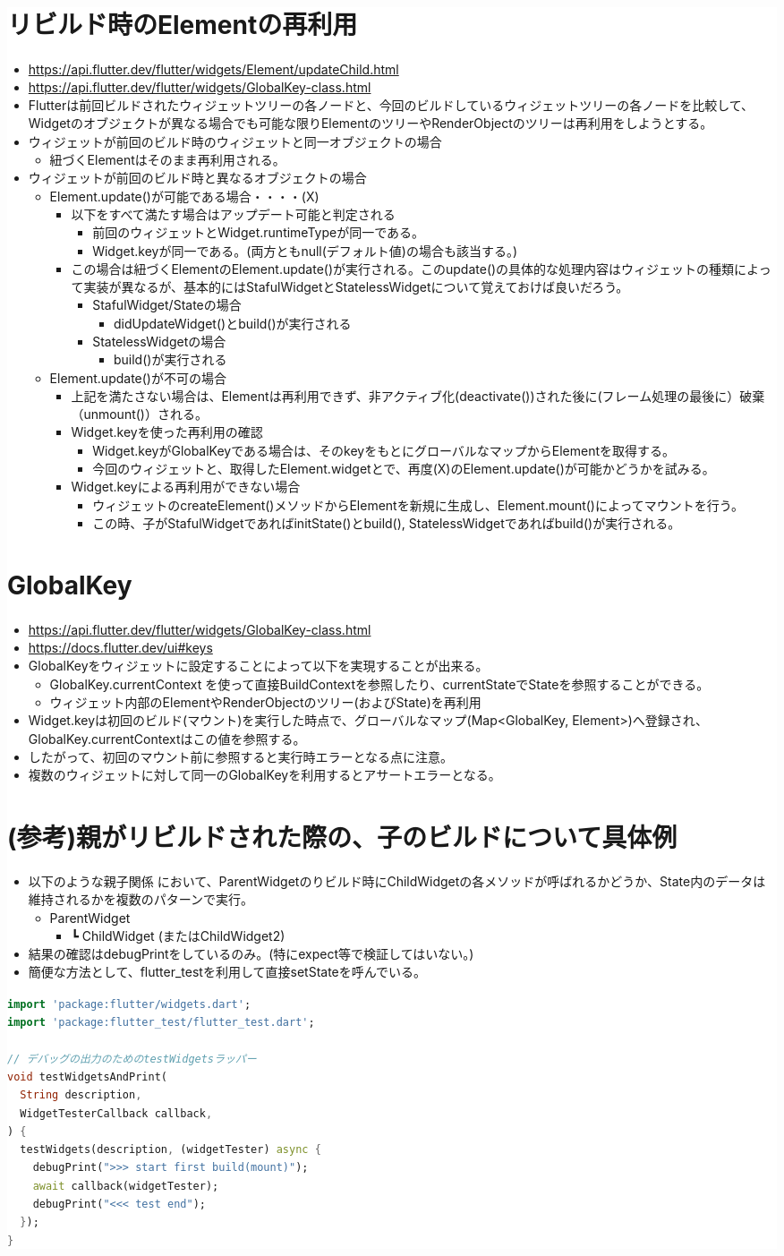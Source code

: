 # リビルド時のElementの再利用
* https://api.flutter.dev/flutter/widgets/Element/updateChild.html
* https://api.flutter.dev/flutter/widgets/GlobalKey-class.html
* Flutterは前回ビルドされたウィジェットツリーの各ノードと、今回のビルドしているウィジェットツリーの各ノードを比較して、Widgetのオブジェクトが異なる場合でも可能な限りElementのツリーやRenderObjectのツリーは再利用をしようとする。
* ウィジェットが前回のビルド時のウィジェットと同一オブジェクトの場合
  * 紐づくElementはそのまま再利用される。
* ウィジェットが前回のビルド時と異なるオブジェクトの場合
  * Element.update()が可能である場合・・・・(X)
    * 以下をすべて満たす場合はアップデート可能と判定される
      * 前回のウィジェットとWidget.runtimeTypeが同一である。
      * Widget.keyが同一である。(両方ともnull(デフォルト値)の場合も該当する。)
    * この場合は紐づくElementのElement.update()が実行される。このupdate()の具体的な処理内容はウィジェットの種類によって実装が異なるが、基本的にはStafulWidgetとStatelessWidgetについて覚えておけば良いだろう。
      * StafulWidget/Stateの場合
        * didUpdateWidget()とbuild()が実行される
      * StatelessWidgetの場合
        * build()が実行される
  * Element.update()が不可の場合
    * 上記を満たさない場合は、Elementは再利用できず、非アクティブ化(deactivate())された後に(フレーム処理の最後に）破棄（unmount()）される。
    * Widget.keyを使った再利用の確認
      * Widget.keyがGlobalKeyである場合は、そのkeyをもとにグローバルなマップからElementを取得する。
      * 今回のウィジェットと、取得したElement.widgetとで、再度(X)のElement.update()が可能かどうかを試みる。
    * Widget.keyによる再利用ができない場合
      * ウィジェットのcreateElement()メソッドからElementを新規に生成し、Element.mount()によってマウントを行う。
      * この時、子がStafulWidgetであればinitState()とbuild(), StatelessWidgetであればbuild()が実行される。

# GlobalKey
* https://api.flutter.dev/flutter/widgets/GlobalKey-class.html
* https://docs.flutter.dev/ui#keys
* GlobalKeyをウィジェットに設定することによって以下を実現することが出来る。
  * GlobalKey.currentContext を使って直接BuildContextを参照したり、currentStateでStateを参照することができる。
  * ウィジェット内部のElementやRenderObjectのツリー(およびState)を再利用
* Widget.keyは初回のビルド(マウント)を実行した時点で、グローバルなマップ(Map<GlobalKey, Element>)へ登録され、GlobalKey.currentContextはこの値を参照する。
* したがって、初回のマウント前に参照すると実行時エラーとなる点に注意。
* 複数のウィジェットに対して同一のGlobalKeyを利用するとアサートエラーとなる。


# (参考)親がリビルドされた際の、子のビルドについて具体例
* 以下のような親子関係 において、ParentWidgetのりビルド時にChildWidgetの各メソッドが呼ばれるかどうか、State内のデータは維持されるかを複数のパターンで実行。
  * ParentWidget
    * ┗ ChildWidget (またはChildWidget2)
* 結果の確認はdebugPrintをしているのみ。(特にexpect等で検証してはいない。)
* 簡便な方法として、flutter_testを利用して直接setStateを呼んでいる。
```dart
import 'package:flutter/widgets.dart';
import 'package:flutter_test/flutter_test.dart';

// デバッグの出力のためのtestWidgetsラッパー
void testWidgetsAndPrint(
  String description,
  WidgetTesterCallback callback,
) {
  testWidgets(description, (widgetTester) async {
    debugPrint(">>> start first build(mount)");
    await callback(widgetTester);
    debugPrint("<<< test end");
  });
}
```